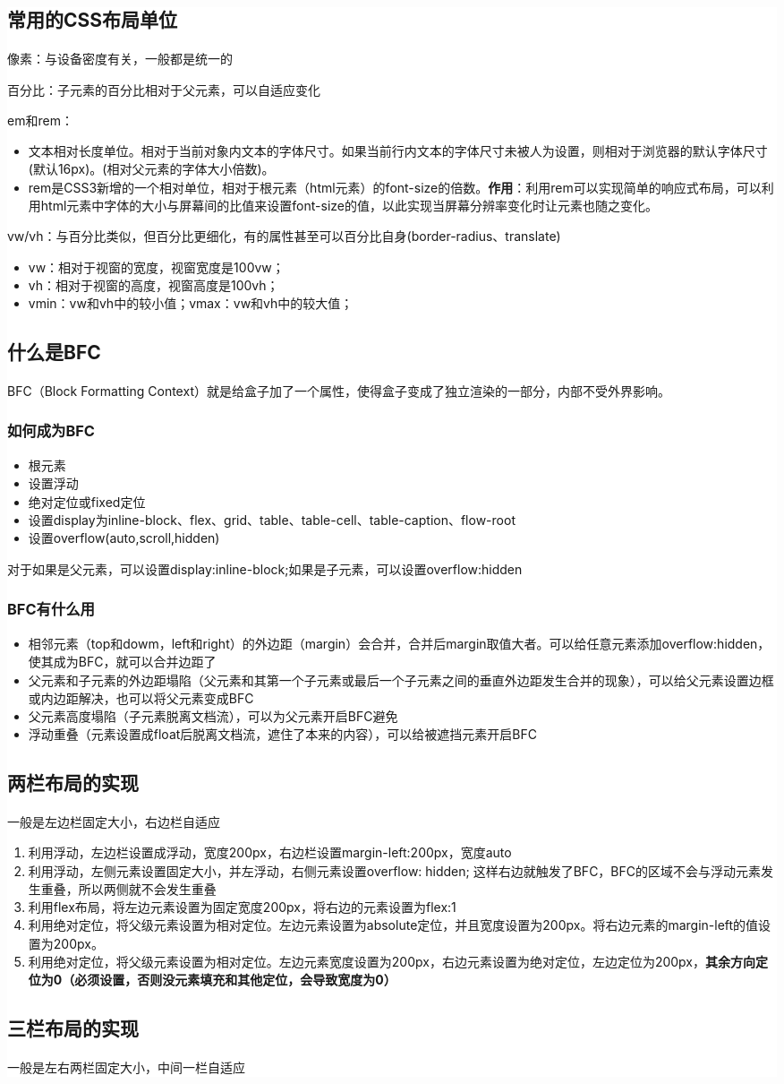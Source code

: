 ## 常用的CSS布局单位

像素：与设备密度有关，一般都是统一的

百分比：子元素的百分比相对于父元素，可以自适应变化

em和rem：

- 文本相对长度单位。相对于当前对象内文本的字体尺寸。如果当前行内文本的字体尺寸未被人为设置，则相对于浏览器的默认字体尺寸(默认16px)。(相对父元素的字体大小倍数)。
-  rem是CSS3新增的一个相对单位，相对于根元素（html元素）的font-size的倍数。**作用**：利用rem可以实现简单的响应式布局，可以利用html元素中字体的大小与屏幕间的比值来设置font-size的值，以此实现当屏幕分辨率变化时让元素也随之变化。

vw/vh：与百分比类似，但百分比更细化，有的属性甚至可以百分比自身(border-radius、translate)

- vw：相对于视窗的宽度，视窗宽度是100vw；
- vh：相对于视窗的高度，视窗高度是100vh；
- vmin：vw和vh中的较小值；vmax：vw和vh中的较大值；

## 什么是BFC

BFC（Block Formatting Context）就是给盒子加了一个属性，使得盒子变成了独立渲染的一部分，内部不受外界影响。

### 如何成为BFC

- 根元素
- 设置浮动
- 绝对定位或fixed定位
- 设置display为inline-block、flex、grid、table、table-cell、table-caption、flow-root
- 设置overflow(auto,scroll,hidden)

对于如果是父元素，可以设置display:inline-block;如果是子元素，可以设置overflow:hidden

### BFC有什么用

- 相邻元素（top和dowm，left和right）的外边距（margin）会合并，合并后margin取值大者。可以给任意元素添加overflow:hidden，使其成为BFC，就可以合并边距了
- 父元素和子元素的外边距塌陷（父元素和其第一个子元素或最后一个子元素之间的垂直外边距发生合并的现象），可以给父元素设置边框或内边距解决，也可以将父元素变成BFC
- 父元素高度塌陷（子元素脱离文档流），可以为父元素开启BFC避免
- 浮动重叠（元素设置成float后脱离文档流，遮住了本来的内容），可以给被遮挡元素开启BFC

## 两栏布局的实现

一般是左边栏固定大小，右边栏自适应

1. 利用浮动，左边栏设置成浮动，宽度200px，右边栏设置margin-left:200px，宽度auto
2. 利用浮动，左侧元素设置固定大小，并左浮动，右侧元素设置overflow: hidden; 这样右边就触发了BFC，BFC的区域不会与浮动元素发生重叠，所以两侧就不会发生重叠
3. 利用flex布局，将左边元素设置为固定宽度200px，将右边的元素设置为flex:1
4. 利用绝对定位，将父级元素设置为相对定位。左边元素设置为absolute定位，并且宽度设置为200px。将右边元素的margin-left的值设置为200px。
5. 利用绝对定位，将父级元素设置为相对定位。左边元素宽度设置为200px，右边元素设置为绝对定位，左边定位为200px，**其余方向定位为0（必须设置，否则没元素填充和其他定位，会导致宽度为0）**

## 三栏布局的实现

一般是左右两栏固定大小，中间一栏自适应
